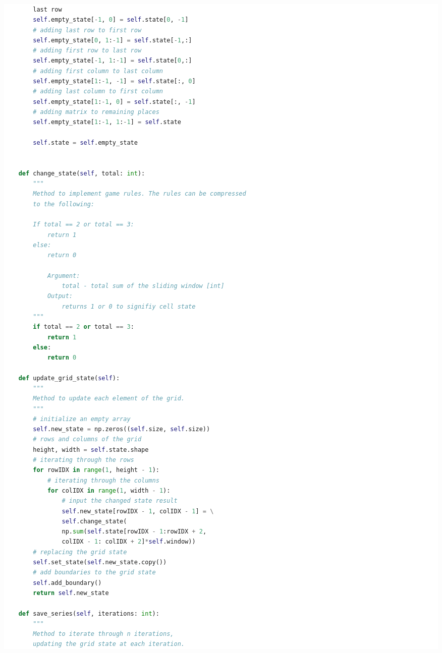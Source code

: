 ```python
        last row
        self.empty_state[-1, 0] = self.state[0, -1]
        # adding last row to first row
        self.empty_state[0, 1:-1] = self.state[-1,:]
        # adding first row to last row
        self.empty_state[-1, 1:-1] = self.state[0,:]
        # adding first column to last column
        self.empty_state[1:-1, -1] = self.state[:, 0]
        # adding last column to first column
        self.empty_state[1:-1, 0] = self.state[:, -1]
        # adding matrix to remaining places
        self.empty_state[1:-1, 1:-1] = self.state
        
        self.state = self.empty_state


    def change_state(self, total: int):
        """
        Method to implement game rules. The rules can be compressed
        to the following:

        If total == 2 or total == 3:
            return 1
        else:
            return 0

            Argument:
                total - total sum of the sliding window [int]
            Output:
                returns 1 or 0 to signifiy cell state
        """
        if total == 2 or total == 3:
            return 1
        else:
            return 0

    def update_grid_state(self):
        """
        Method to update each element of the grid.
        """
        # initialize an empty array
        self.new_state = np.zeros((self.size, self.size))
        # rows and columns of the grid
        height, width = self.state.shape
        # iterating through the rows
        for rowIDX in range(1, height - 1):
            # iterating through the columns
            for colIDX in range(1, width - 1):
                # input the changed state result
                self.new_state[rowIDX - 1, colIDX - 1] = \
                self.change_state(
                np.sum(self.state[rowIDX - 1:rowIDX + 2,
                colIDX - 1: colIDX + 2]*self.window))
        # replacing the grid state
        self.set_state(self.new_state.copy())
        # add boundaries to the grid state
        self.add_boundary()          
        return self.new_state

    def save_series(self, iterations: int):
        """
        Method to iterate through n iterations,
        updating the grid state at each iteration.
```